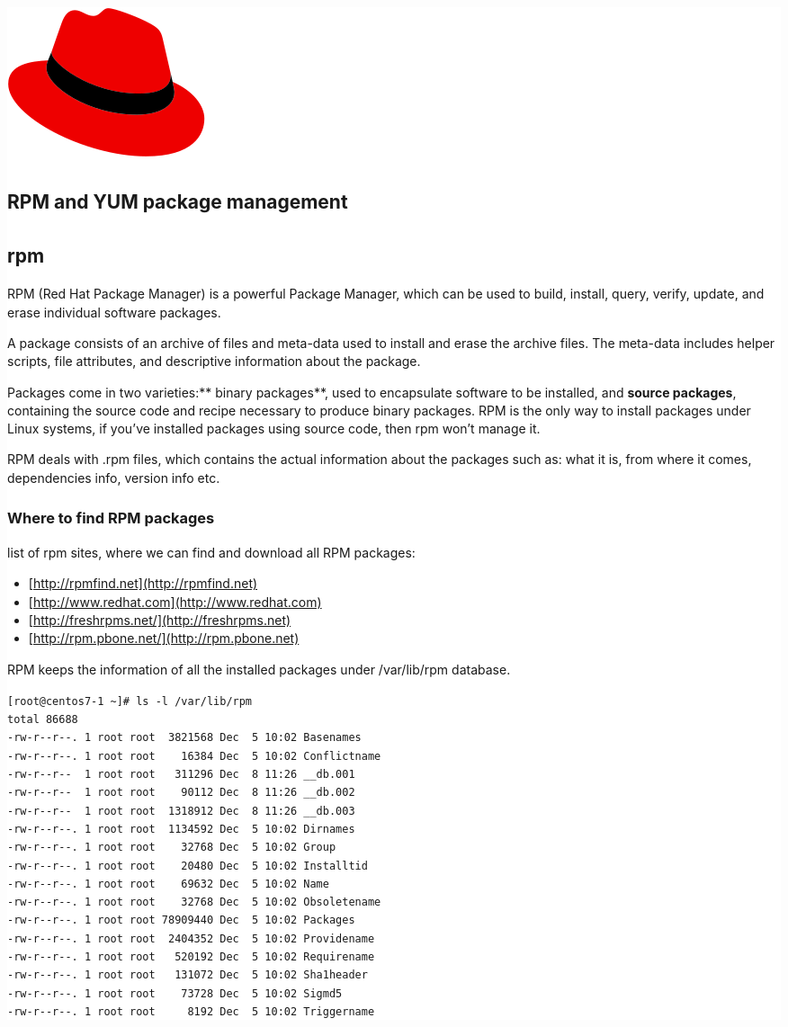 ![22](../../assets/22-Red_Hat.png)

## **RPM and YUM package management**

## rpm

RPM (Red Hat Package Manager) is a powerful Package Manager, which can be used to build, install, query, verify, update, and erase individual software packages.

A package consists of an archive of files and meta-data used to install and erase the archive files. The meta-data includes helper scripts, file attributes, and descriptive information about the package.

Packages come in two varieties:** binary packages**, used to encapsulate software to be installed, and **source packages**, containing the source code and recipe necessary to produce binary packages. RPM is the only way to install packages under Linux systems, if you’ve installed packages using source code, then rpm won’t manage it.

RPM deals with .rpm files, which contains the actual information about the packages such as: what it is, from where it comes, dependencies info, version info etc.

### Where to find RPM packages

list of rpm sites, where we can find and download all RPM packages:

* [http://rpmfind.net](http://rpmfind.net)
* [http://www.redhat.com](http://www.redhat.com)
* [http://freshrpms.net/](http://freshrpms.net)
* [http://rpm.pbone.net/](http://rpm.pbone.net)

RPM keeps the information of all the installed packages under /var/lib/rpm database.

```
[root@centos7-1 ~]# ls -l /var/lib/rpm
total 86688
-rw-r--r--. 1 root root  3821568 Dec  5 10:02 Basenames
-rw-r--r--. 1 root root    16384 Dec  5 10:02 Conflictname
-rw-r--r--  1 root root   311296 Dec  8 11:26 __db.001
-rw-r--r--  1 root root    90112 Dec  8 11:26 __db.002
-rw-r--r--  1 root root  1318912 Dec  8 11:26 __db.003
-rw-r--r--. 1 root root  1134592 Dec  5 10:02 Dirnames
-rw-r--r--. 1 root root    32768 Dec  5 10:02 Group
-rw-r--r--. 1 root root    20480 Dec  5 10:02 Installtid
-rw-r--r--. 1 root root    69632 Dec  5 10:02 Name
-rw-r--r--. 1 root root    32768 Dec  5 10:02 Obsoletename
-rw-r--r--. 1 root root 78909440 Dec  5 10:02 Packages
-rw-r--r--. 1 root root  2404352 Dec  5 10:02 Providename
-rw-r--r--. 1 root root   520192 Dec  5 10:02 Requirename
-rw-r--r--. 1 root root   131072 Dec  5 10:02 Sha1header
-rw-r--r--. 1 root root    73728 Dec  5 10:02 Sigmd5
-rw-r--r--. 1 root root     8192 Dec  5 10:02 Triggername
```
